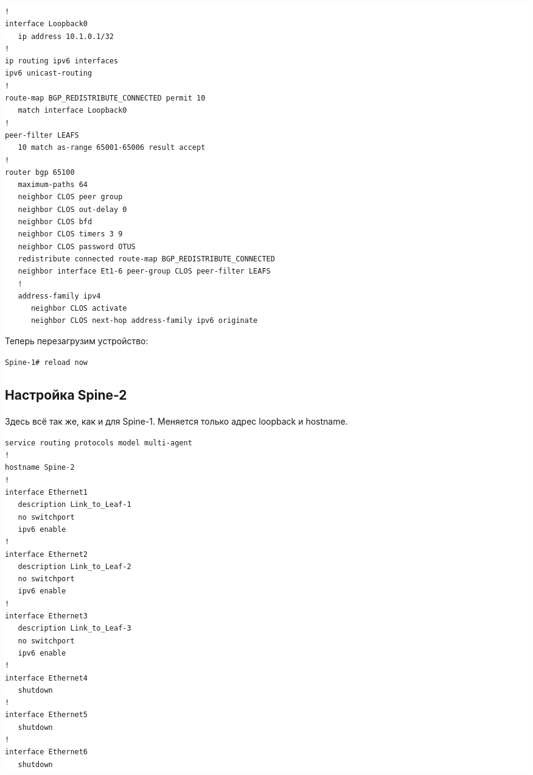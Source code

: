 ```
!
interface Loopback0
   ip address 10.1.0.1/32
!
ip routing ipv6 interfaces
ipv6 unicast-routing
!
route-map BGP_REDISTRIBUTE_CONNECTED permit 10
   match interface Loopback0
!
peer-filter LEAFS
   10 match as-range 65001-65006 result accept
!
router bgp 65100
   maximum-paths 64
   neighbor CLOS peer group
   neighbor CLOS out-delay 0
   neighbor CLOS bfd
   neighbor CLOS timers 3 9
   neighbor CLOS password OTUS
   redistribute connected route-map BGP_REDISTRIBUTE_CONNECTED
   neighbor interface Et1-6 peer-group CLOS peer-filter LEAFS
   !
   address-family ipv4
      neighbor CLOS activate
      neighbor CLOS next-hop address-family ipv6 originate
```

Теперь перезагрузим устройство:
```
Spine-1# reload now 
```

## Настройка Spine-2

Здесь всё так же, как и для Spine-1. Меняется только адрес loopback и hostname.
```
service routing protocols model multi-agent
!
hostname Spine-2
!
interface Ethernet1
   description Link_to_Leaf-1
   no switchport
   ipv6 enable
!
interface Ethernet2
   description Link_to_Leaf-2
   no switchport
   ipv6 enable
!
interface Ethernet3
   description Link_to_Leaf-3
   no switchport
   ipv6 enable
!
interface Ethernet4
   shutdown
!
interface Ethernet5
   shutdown
!
interface Ethernet6
   shutdown
```